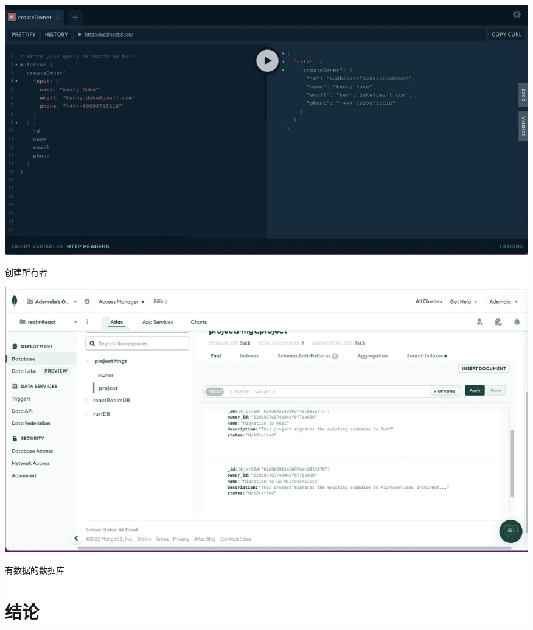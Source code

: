 ![](img/4dc4c0cce7b4bba795a340eda1bd4a25.png)

创建所有者

![](img/438dfe8f61daf8673115784f673fe565.png)

有数据的数据库

# 结论
